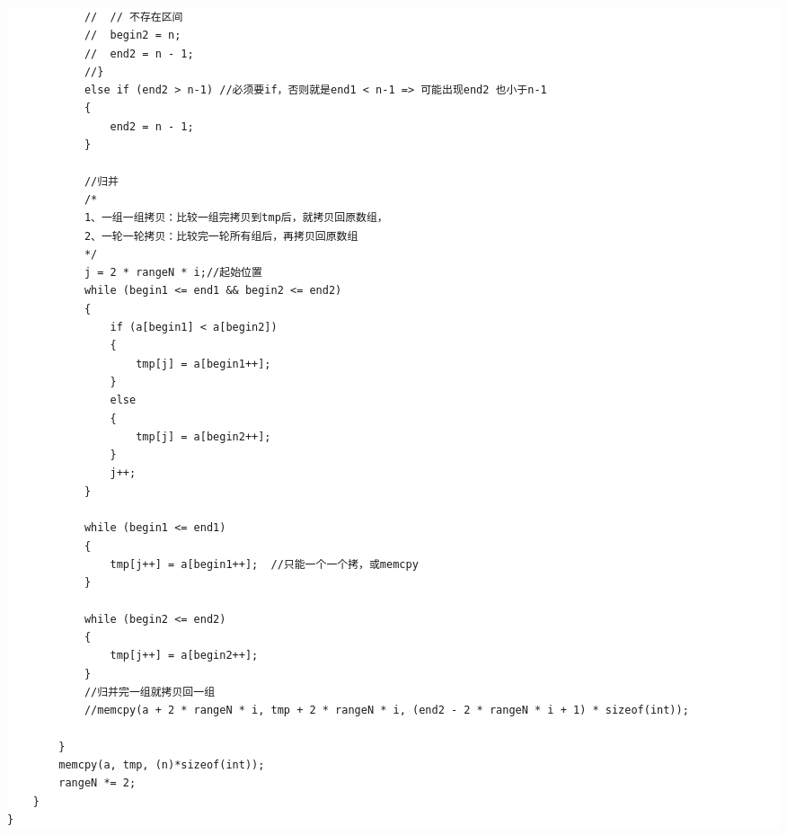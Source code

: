 ```
			//	// 不存在区间
			//	begin2 = n;
			//	end2 = n - 1;
			//}
			else if (end2 > n-1) //必须要if，否则就是end1 < n-1 => 可能出现end2 也小于n-1
			{
				end2 = n - 1;
			}

			//归并
			/*
			1、一组一组拷贝：比较一组完拷贝到tmp后，就拷贝回原数组，
			2、一轮一轮拷贝：比较完一轮所有组后，再拷贝回原数组
			*/
			j = 2 * rangeN * i;//起始位置
			while (begin1 <= end1 && begin2 <= end2)
			{
				if (a[begin1] < a[begin2])
				{
					tmp[j] = a[begin1++];
				}
				else
				{
					tmp[j] = a[begin2++];
				}
				j++;
			}

			while (begin1 <= end1)
			{
				tmp[j++] = a[begin1++];  //只能一个一个拷，或memcpy
			}

			while (begin2 <= end2)
			{
				tmp[j++] = a[begin2++];
			}
			//归并完一组就拷贝回一组
			//memcpy(a + 2 * rangeN * i, tmp + 2 * rangeN * i, (end2 - 2 * rangeN * i + 1) * sizeof(int));

		}
		memcpy(a, tmp, (n)*sizeof(int));
		rangeN *= 2;
	}
}
```

